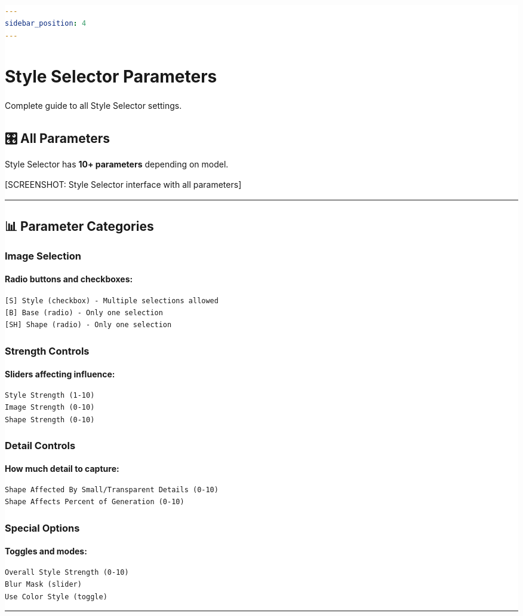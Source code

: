 ```yaml
---
sidebar_position: 4
---
```


# Style Selector Parameters

Complete guide to all Style Selector settings.

## 🎛️ All Parameters

Style Selector has **10+ parameters** depending on model.

[SCREENSHOT: Style Selector interface with all parameters]

---

## 📊 Parameter Categories

### Image Selection

**Radio buttons and checkboxes:**

```
[S] Style (checkbox) - Multiple selections allowed
[B] Base (radio) - Only one selection
[SH] Shape (radio) - Only one selection
```

### Strength Controls

**Sliders affecting influence:**

```
Style Strength (1-10)
Image Strength (0-10)
Shape Strength (0-10)
```

### Detail Controls

**How much detail to capture:**

```
Shape Affected By Small/Transparent Details (0-10)
Shape Affects Percent of Generation (0-10)
```

### Special Options

**Toggles and modes:**

```
Overall Style Strength (0-10)
Blur Mask (slider)
Use Color Style (toggle)
```

---